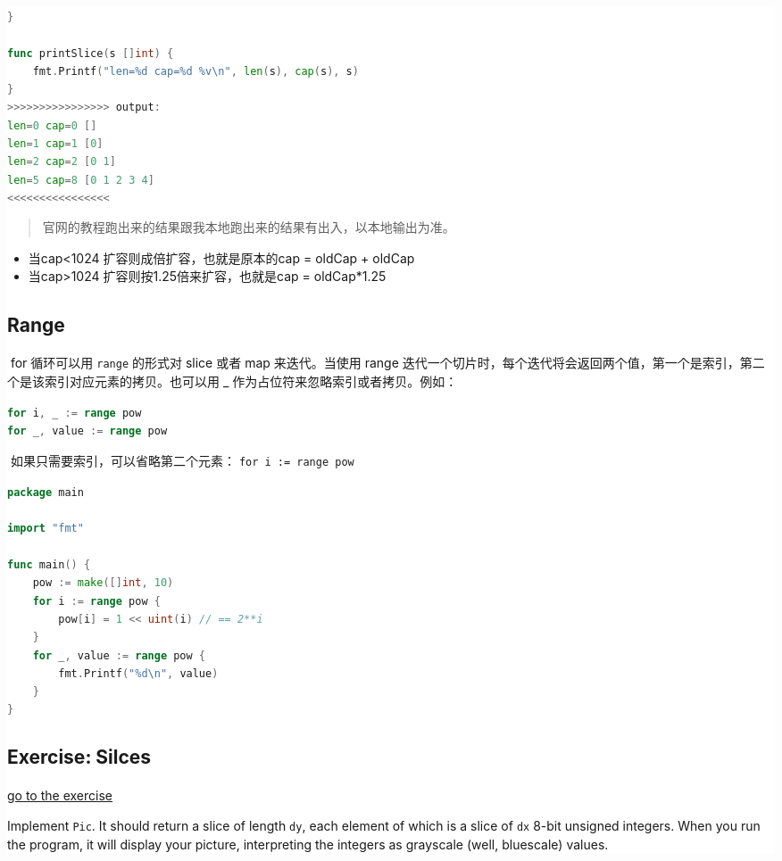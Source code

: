 ```go
}

func printSlice(s []int) {
	fmt.Printf("len=%d cap=%d %v\n", len(s), cap(s), s)
}
>>>>>>>>>>>>>>>> output:
len=0 cap=0 []
len=1 cap=1 [0]
len=2 cap=2 [0 1]
len=5 cap=8 [0 1 2 3 4]
<<<<<<<<<<<<<<<<
```

> 官网的教程跑出来的结果跟我本地跑出来的结果有出入，以本地输出为准。

- 当cap<1024 扩容则成倍扩容，也就是原本的cap = oldCap + oldCap
- 当cap>1024 扩容则按1.25倍来扩容，也就是cap = oldCap*1.25

## Range

​	for 循环可以用 `range` 的形式对 slice 或者 map 来迭代。当使用 range 迭代一个切片时，每个迭代将会返回两个值，第一个是索引，第二个是该索引对应元素的拷贝。也可以用 _ 作为占位符来忽略索引或者拷贝。例如：

```go
for i, _ := range pow
for _, value := range pow
```

​	如果只需要索引，可以省略第二个元素： `for i := range pow`

```go
package main

import "fmt"

func main() {
	pow := make([]int, 10)
	for i := range pow {
		pow[i] = 1 << uint(i) // == 2**i
	}
	for _, value := range pow {
		fmt.Printf("%d\n", value)
	}
}
```

## Exercise: Silces

[go to the exercise](https://tour.golang.org/moretypes/18)

Implement `Pic`. It should return a slice of length `dy`, each element of which is a slice of `dx` 8-bit unsigned integers. When you run the program, it will display your picture, interpreting the integers as grayscale (well, bluescale) values.
